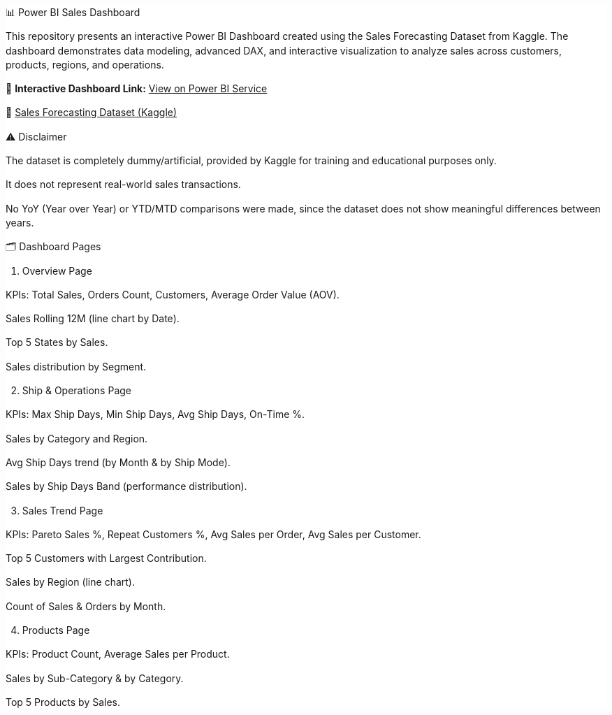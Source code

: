 📊 Power BI Sales Dashboard

This repository presents an interactive Power BI Dashboard created using the Sales Forecasting Dataset
 from Kaggle.
The dashboard demonstrates data modeling, advanced DAX, and interactive visualization to analyze sales across customers, products, regions, and operations.

🔗 **Interactive Dashboard Link:** [View on Power BI Service](https://app.powerbi.com/reportEmbed?reportId=3e40924e-45ea-41bb-a361-f06d7ed10db6&autoAuth=true&ctid=2d3194e3-1654-46bd-bae2-ad37ba11b0ae)

📂 [Sales Forecasting Dataset (Kaggle)](https://www.kaggle.com/datasets/rohitsahoo/sales-forecasting)


⚠️ Disclaimer

The dataset is completely dummy/artificial, provided by Kaggle for training and educational purposes only.

It does not represent real-world sales transactions.

No YoY (Year over Year) or YTD/MTD comparisons were made, since the dataset does not show meaningful differences between years.

🗂️ Dashboard Pages
1. Overview Page

KPIs: Total Sales, Orders Count, Customers, Average Order Value (AOV).

Sales Rolling 12M (line chart by Date).

Top 5 States by Sales.

Sales distribution by Segment.

2. Ship & Operations Page

KPIs: Max Ship Days, Min Ship Days, Avg Ship Days, On-Time %.

Sales by Category and Region.

Avg Ship Days trend (by Month & by Ship Mode).

Sales by Ship Days Band (performance distribution).

3. Sales Trend Page

KPIs: Pareto Sales %, Repeat Customers %, Avg Sales per Order, Avg Sales per Customer.

Top 5 Customers with Largest Contribution.

Sales by Region (line chart).

Count of Sales & Orders by Month.

4. Products Page

KPIs: Product Count, Average Sales per Product.

Sales by Sub-Category & by Category.

Top 5 Products by Sales.
